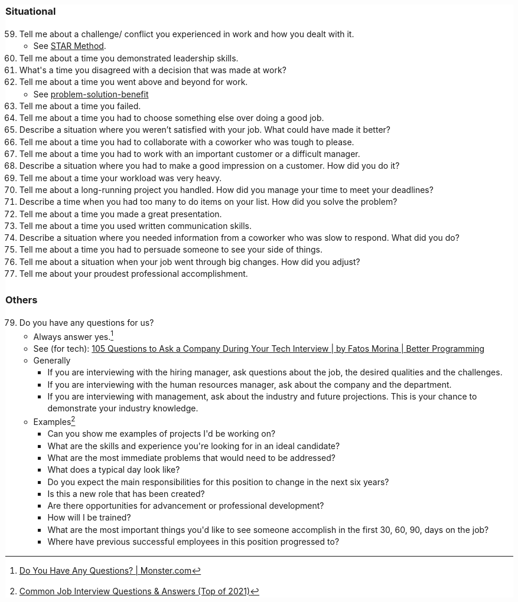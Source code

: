 ### Situational
59. Tell me about a challenge/ conflict you experienced in work and how you dealt with it.
	- See [STAR Method](notes/general-interview-questions.md#^147775).
13. Tell me about a time you demonstrated leadership skills.
14. What's a time you disagreed with a decision that was made at work?
15. Tell me about a time you went above and beyond for work.
	- See [problem-solution-benefit](notes/general-interview-questions.md#^9ab120)
18. Tell me about a time you failed.
19. Tell me about a time you had to choose something else over doing a good job.
20. Describe a situation where you weren’t satisfied with your job. What could have made it better?
21. Tell me about a time you had to collaborate with a coworker who was tough to please.
22. Tell me about a time you had to work with an important customer or a difficult manager.
23. Describe a situation where you had to make a good impression on a customer. How did you do it?
24. Tell me about a time your workload was very heavy.
25. Tell me about a long-running project you handled. How did you manage your time to meet your deadlines?
26. Describe a time when you had too many to do items on your list. How did you solve the problem?
27. Tell me about a time you made a great presentation.
28. Tell me about a time you used written communication skills.
29. Describe a situation where you needed information from a coworker who was slow to respond. What did you do?
30. Tell me about a time you had to persuade someone to see your side of things.
31. Tell me about a situation when your job went through big changes. How did you adjust?
32. Tell me about your proudest professional accomplishment.


### Others
79. Do you have any questions for us?
	- Always answer yes.[^9]
	- See (for tech): [105 Questions to Ask a Company During Your Tech Interview | by Fatos Morina | Better Programming](https://betterprogramming.pub/105-questions-to-ask-a-company-during-your-tech-interview-2464864b3272)
	- Generally
		- If you are interviewing with the hiring manager, ask questions about the job, the desired qualities and the challenges.
		- If you are interviewing with the human resources manager, ask about the company and the department.
		- If you are interviewing with management, ask about the industry and future projections. This is your chance to demonstrate your industry knowledge.
	- Examples[^10]
		- Can you show me examples of projects I'd be working on?
		- What are the skills and experience you're looking for in an ideal candidate?
		- What are the most immediate problems that would need to be addressed?
		- What does a typical day look like?
		- Do you expect the main responsibilities for this position to change in the next six years?
		- Is this a new role that has been created?
		- Are there opportunities for advancement or professional development?
		- How will I be trained?
		- What are the most important things you'd like to see someone accomplish in the first 30, 60, 90, days on the job?
		- Where have previous successful employees in this position progressed to?


[^1]: [20 Situational Interview Questions and Answers to Nail Your Interview](https://zety.com/blog/situational-interview-questions)
[^2]: [50 Common Interview Questions and Answers | The Muse](https://www.themuse.com/advice/interview-questions-and-answers)
[^3]: [125 Common Interview Questions and Answers (With Tips) | Indeed.com](https://www.indeed.com/career-advice/interviewing/top-interview-questions-and-answers)
[^4]: [35 Behavioral Interview Questions to Prepare For (with Example Answers) | Indeed.com](https://www.indeed.com/career-advice/interviewing/most-common-behavioral-interview-questions-and-answers)
[^5]: [How to Answer, ‘Why Do You Want to Work Here?’ | Robert Half](https://www.roberthalf.com/blog/job-interview-tips/how-to-answer-why-do-you-want-to-work-here)
[^6]: [10+ Best Answers for Why Do You Want to Work Here?](https://novoresume.com/career-blog/why-do-you-want-to-work-here)
[^7]: [Best Answers to “Why Did You Leave Your Last Job” - 20 Good Reasons for Leaving | Career Sidekick](https://careersidekick.com/why-did-you-leave-your-last-job-answers/)
[^8]: [39 Strengths and Weaknesses to Discuss in a Job Interview | Indeed.com](https://www.indeed.com/career-advice/interviewing/interview-question-what-are-your-strengths-and-weaknesses)
[^9]: [Do You Have Any Questions? | Monster.com](https://www.monster.com/career-advice/article/interview-do-you-have-any-questions#:~:text=Always%20say%20'Yes%2C'%20when,out%20information%20about%20the%20company.)
[^10]: [Common Job Interview Questions & Answers (Top of 2021)](https://zety.com/blog/job-interview-questions-and-answers)
[^11]: [4 Ways to Handle Interview Questions You Don’t Know How to… | The Muse](https://www.themuse.com/advice/4-ways-to-handle-interview-questions-you-dont-know-how-to-answer)
[^12]: [#4: How To Get A Job In Marketing - Marketing School - Digital Marketing and Online Marketing Tips | Podcast on Spotify](https://open.spotify.com/episode/6BmsFJW4GdYToyfPacnm3o?si=wrAogGfkQkKX1L8NFxG7-g&dl_branch=1)